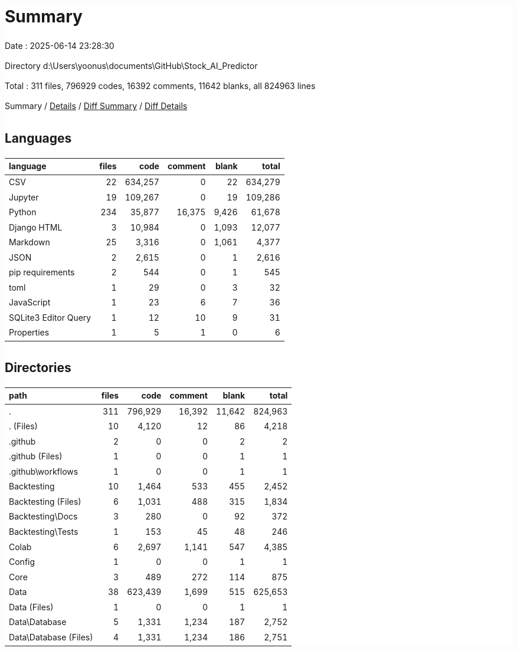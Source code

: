 # Summary

Date : 2025-06-14 23:28:30

Directory d:\\Users\\yoonus\\documents\\GitHub\\Stock_AI_Predictor

Total : 311 files,  796929 codes, 16392 comments, 11642 blanks, all 824963 lines

Summary / [Details](details.md) / [Diff Summary](diff.md) / [Diff Details](diff-details.md)

## Languages
| language | files | code | comment | blank | total |
| :--- | ---: | ---: | ---: | ---: | ---: |
| CSV | 22 | 634,257 | 0 | 22 | 634,279 |
| Jupyter | 19 | 109,267 | 0 | 19 | 109,286 |
| Python | 234 | 35,877 | 16,375 | 9,426 | 61,678 |
| Django HTML | 3 | 10,984 | 0 | 1,093 | 12,077 |
| Markdown | 25 | 3,316 | 0 | 1,061 | 4,377 |
| JSON | 2 | 2,615 | 0 | 1 | 2,616 |
| pip requirements | 2 | 544 | 0 | 1 | 545 |
| toml | 1 | 29 | 0 | 3 | 32 |
| JavaScript | 1 | 23 | 6 | 7 | 36 |
| SQLite3 Editor Query | 1 | 12 | 10 | 9 | 31 |
| Properties | 1 | 5 | 1 | 0 | 6 |

## Directories
| path | files | code | comment | blank | total |
| :--- | ---: | ---: | ---: | ---: | ---: |
| . | 311 | 796,929 | 16,392 | 11,642 | 824,963 |
| . (Files) | 10 | 4,120 | 12 | 86 | 4,218 |
| .github | 2 | 0 | 0 | 2 | 2 |
| .github (Files) | 1 | 0 | 0 | 1 | 1 |
| .github\\workflows | 1 | 0 | 0 | 1 | 1 |
| Backtesting | 10 | 1,464 | 533 | 455 | 2,452 |
| Backtesting (Files) | 6 | 1,031 | 488 | 315 | 1,834 |
| Backtesting\\Docs | 3 | 280 | 0 | 92 | 372 |
| Backtesting\\Tests | 1 | 153 | 45 | 48 | 246 |
| Colab | 6 | 2,697 | 1,141 | 547 | 4,385 |
| Config | 1 | 0 | 0 | 1 | 1 |
| Core | 3 | 489 | 272 | 114 | 875 |
| Data | 38 | 623,439 | 1,699 | 515 | 625,653 |
| Data (Files) | 1 | 0 | 0 | 1 | 1 |
| Data\\Database | 5 | 1,331 | 1,234 | 187 | 2,752 |
| Data\\Database (Files) | 4 | 1,331 | 1,234 | 186 | 2,751 |